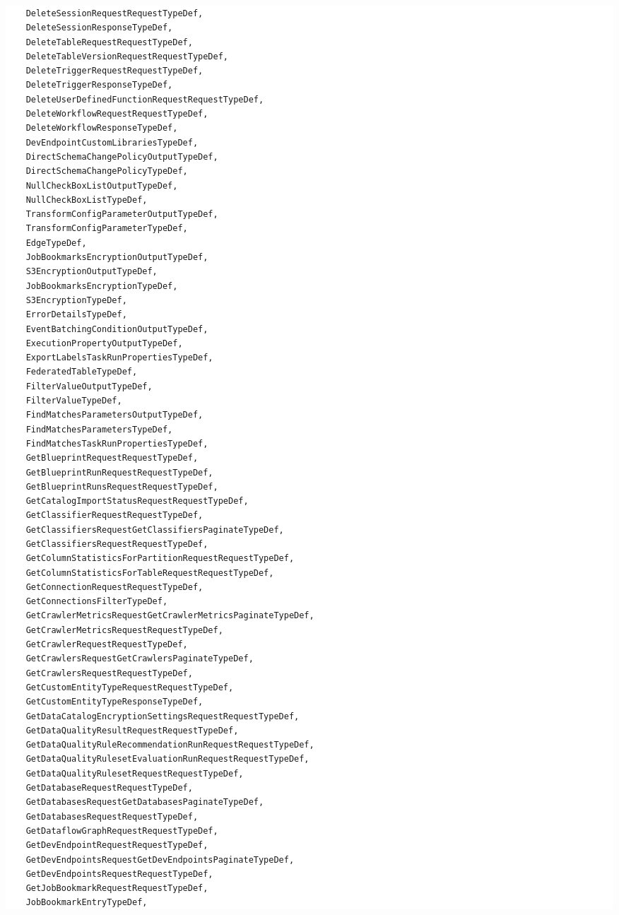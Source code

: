 ```python
    DeleteSessionRequestRequestTypeDef,
    DeleteSessionResponseTypeDef,
    DeleteTableRequestRequestTypeDef,
    DeleteTableVersionRequestRequestTypeDef,
    DeleteTriggerRequestRequestTypeDef,
    DeleteTriggerResponseTypeDef,
    DeleteUserDefinedFunctionRequestRequestTypeDef,
    DeleteWorkflowRequestRequestTypeDef,
    DeleteWorkflowResponseTypeDef,
    DevEndpointCustomLibrariesTypeDef,
    DirectSchemaChangePolicyOutputTypeDef,
    DirectSchemaChangePolicyTypeDef,
    NullCheckBoxListOutputTypeDef,
    NullCheckBoxListTypeDef,
    TransformConfigParameterOutputTypeDef,
    TransformConfigParameterTypeDef,
    EdgeTypeDef,
    JobBookmarksEncryptionOutputTypeDef,
    S3EncryptionOutputTypeDef,
    JobBookmarksEncryptionTypeDef,
    S3EncryptionTypeDef,
    ErrorDetailsTypeDef,
    EventBatchingConditionOutputTypeDef,
    ExecutionPropertyOutputTypeDef,
    ExportLabelsTaskRunPropertiesTypeDef,
    FederatedTableTypeDef,
    FilterValueOutputTypeDef,
    FilterValueTypeDef,
    FindMatchesParametersOutputTypeDef,
    FindMatchesParametersTypeDef,
    FindMatchesTaskRunPropertiesTypeDef,
    GetBlueprintRequestRequestTypeDef,
    GetBlueprintRunRequestRequestTypeDef,
    GetBlueprintRunsRequestRequestTypeDef,
    GetCatalogImportStatusRequestRequestTypeDef,
    GetClassifierRequestRequestTypeDef,
    GetClassifiersRequestGetClassifiersPaginateTypeDef,
    GetClassifiersRequestRequestTypeDef,
    GetColumnStatisticsForPartitionRequestRequestTypeDef,
    GetColumnStatisticsForTableRequestRequestTypeDef,
    GetConnectionRequestRequestTypeDef,
    GetConnectionsFilterTypeDef,
    GetCrawlerMetricsRequestGetCrawlerMetricsPaginateTypeDef,
    GetCrawlerMetricsRequestRequestTypeDef,
    GetCrawlerRequestRequestTypeDef,
    GetCrawlersRequestGetCrawlersPaginateTypeDef,
    GetCrawlersRequestRequestTypeDef,
    GetCustomEntityTypeRequestRequestTypeDef,
    GetCustomEntityTypeResponseTypeDef,
    GetDataCatalogEncryptionSettingsRequestRequestTypeDef,
    GetDataQualityResultRequestRequestTypeDef,
    GetDataQualityRuleRecommendationRunRequestRequestTypeDef,
    GetDataQualityRulesetEvaluationRunRequestRequestTypeDef,
    GetDataQualityRulesetRequestRequestTypeDef,
    GetDatabaseRequestRequestTypeDef,
    GetDatabasesRequestGetDatabasesPaginateTypeDef,
    GetDatabasesRequestRequestTypeDef,
    GetDataflowGraphRequestRequestTypeDef,
    GetDevEndpointRequestRequestTypeDef,
    GetDevEndpointsRequestGetDevEndpointsPaginateTypeDef,
    GetDevEndpointsRequestRequestTypeDef,
    GetJobBookmarkRequestRequestTypeDef,
    JobBookmarkEntryTypeDef,
```